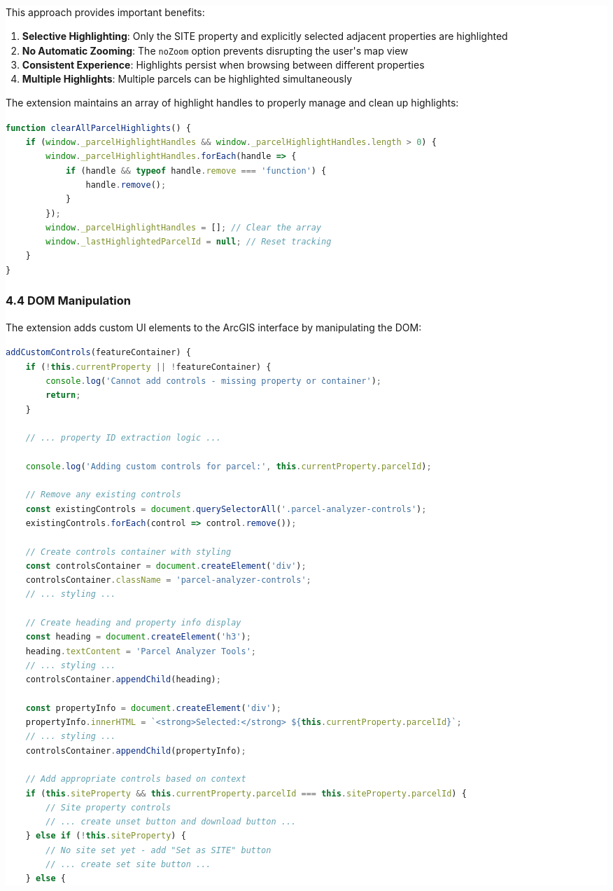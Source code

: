 This approach provides important benefits:
1. **Selective Highlighting**: Only the SITE property and explicitly selected adjacent properties are highlighted
2. **No Automatic Zooming**: The `noZoom` option prevents disrupting the user's map view
3. **Consistent Experience**: Highlights persist when browsing between different properties
4. **Multiple Highlights**: Multiple parcels can be highlighted simultaneously

The extension maintains an array of highlight handles to properly manage and clean up highlights:

```javascript
function clearAllParcelHighlights() {
    if (window._parcelHighlightHandles && window._parcelHighlightHandles.length > 0) {
        window._parcelHighlightHandles.forEach(handle => {
            if (handle && typeof handle.remove === 'function') {
                handle.remove();
            }
        });
        window._parcelHighlightHandles = []; // Clear the array
        window._lastHighlightedParcelId = null; // Reset tracking
    }
}
```

### 4.4 DOM Manipulation

The extension adds custom UI elements to the ArcGIS interface by manipulating the DOM:

```javascript
addCustomControls(featureContainer) {
    if (!this.currentProperty || !featureContainer) {
        console.log('Cannot add controls - missing property or container');
        return;
    }
    
    // ... property ID extraction logic ...
    
    console.log('Adding custom controls for parcel:', this.currentProperty.parcelId);
    
    // Remove any existing controls
    const existingControls = document.querySelectorAll('.parcel-analyzer-controls');
    existingControls.forEach(control => control.remove());
    
    // Create controls container with styling
    const controlsContainer = document.createElement('div');
    controlsContainer.className = 'parcel-analyzer-controls';
    // ... styling ...
    
    // Create heading and property info display
    const heading = document.createElement('h3');
    heading.textContent = 'Parcel Analyzer Tools';
    // ... styling ...
    controlsContainer.appendChild(heading);
    
    const propertyInfo = document.createElement('div');
    propertyInfo.innerHTML = `<strong>Selected:</strong> ${this.currentProperty.parcelId}`;
    // ... styling ...
    controlsContainer.appendChild(propertyInfo);
    
    // Add appropriate controls based on context
    if (this.siteProperty && this.currentProperty.parcelId === this.siteProperty.parcelId) {
        // Site property controls
        // ... create unset button and download button ...
    } else if (!this.siteProperty) {
        // No site set yet - add "Set as SITE" button
        // ... create set site button ...
    } else {
```